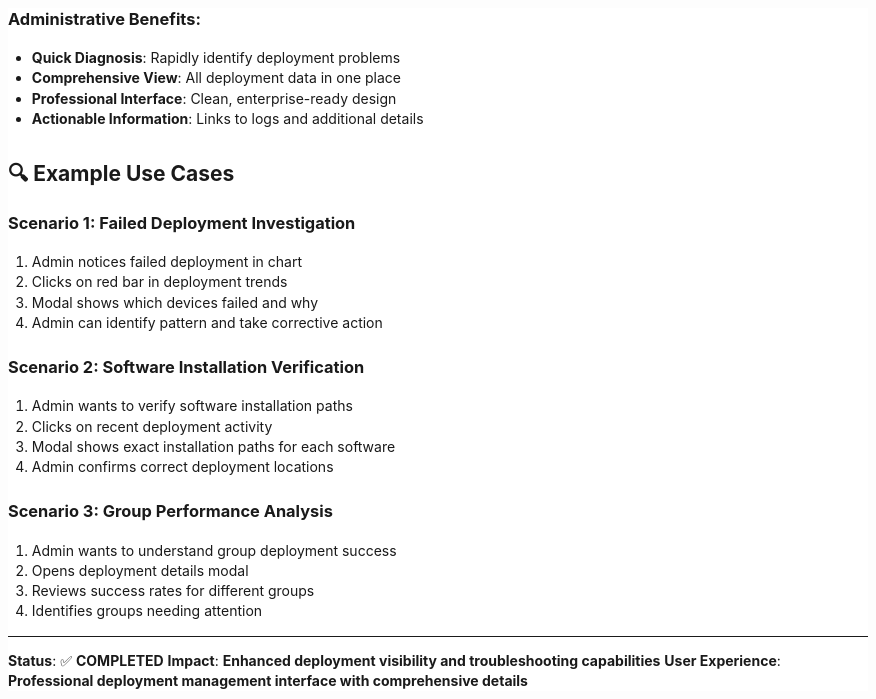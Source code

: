 ### Administrative Benefits:
- **Quick Diagnosis**: Rapidly identify deployment problems
- **Comprehensive View**: All deployment data in one place
- **Professional Interface**: Clean, enterprise-ready design
- **Actionable Information**: Links to logs and additional details

## 🔍 Example Use Cases

### Scenario 1: Failed Deployment Investigation
1. Admin notices failed deployment in chart
2. Clicks on red bar in deployment trends
3. Modal shows which devices failed and why
4. Admin can identify pattern and take corrective action

### Scenario 2: Software Installation Verification
1. Admin wants to verify software installation paths
2. Clicks on recent deployment activity
3. Modal shows exact installation paths for each software
4. Admin confirms correct deployment locations

### Scenario 3: Group Performance Analysis
1. Admin wants to understand group deployment success
2. Opens deployment details modal
3. Reviews success rates for different groups
4. Identifies groups needing attention

---

**Status**: ✅ **COMPLETED**
**Impact**: **Enhanced deployment visibility and troubleshooting capabilities**
**User Experience**: **Professional deployment management interface with comprehensive details**